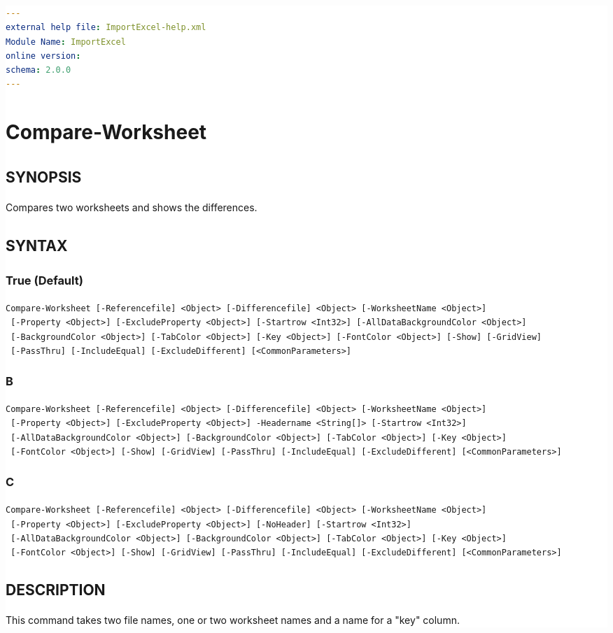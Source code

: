 ```yaml
---
external help file: ImportExcel-help.xml
Module Name: ImportExcel
online version:
schema: 2.0.0
---
```


# Compare-Worksheet

## SYNOPSIS
Compares two worksheets and shows the differences.

## SYNTAX

### True (Default)
```
Compare-Worksheet [-Referencefile] <Object> [-Differencefile] <Object> [-WorksheetName <Object>]
 [-Property <Object>] [-ExcludeProperty <Object>] [-Startrow <Int32>] [-AllDataBackgroundColor <Object>]
 [-BackgroundColor <Object>] [-TabColor <Object>] [-Key <Object>] [-FontColor <Object>] [-Show] [-GridView]
 [-PassThru] [-IncludeEqual] [-ExcludeDifferent] [<CommonParameters>]
```

### B
```
Compare-Worksheet [-Referencefile] <Object> [-Differencefile] <Object> [-WorksheetName <Object>]
 [-Property <Object>] [-ExcludeProperty <Object>] -Headername <String[]> [-Startrow <Int32>]
 [-AllDataBackgroundColor <Object>] [-BackgroundColor <Object>] [-TabColor <Object>] [-Key <Object>]
 [-FontColor <Object>] [-Show] [-GridView] [-PassThru] [-IncludeEqual] [-ExcludeDifferent] [<CommonParameters>]
```

### C
```
Compare-Worksheet [-Referencefile] <Object> [-Differencefile] <Object> [-WorksheetName <Object>]
 [-Property <Object>] [-ExcludeProperty <Object>] [-NoHeader] [-Startrow <Int32>]
 [-AllDataBackgroundColor <Object>] [-BackgroundColor <Object>] [-TabColor <Object>] [-Key <Object>]
 [-FontColor <Object>] [-Show] [-GridView] [-PassThru] [-IncludeEqual] [-ExcludeDifferent] [<CommonParameters>]
```

## DESCRIPTION
This command takes two file names, one or two worksheet names and a name for a "key" column.
